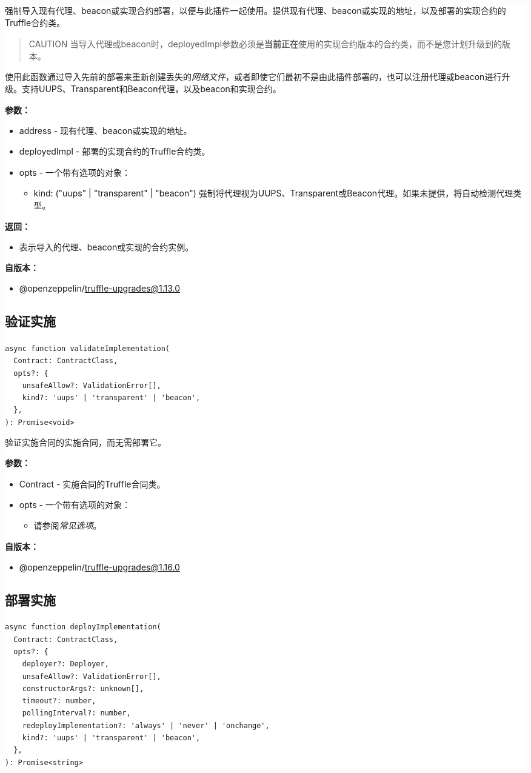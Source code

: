强制导入现有代理、beacon或实现合约部署，以便与此插件一起使用。提供现有代理、beacon或实现的地址，以及部署的实现合约的Truffle合约类。

> CAUTION
当导入代理或beacon时，deployedImpl参数必须是**当前正在**使用的实现合约版本的合约类，而不是您计划升级到的版本。

使用此函数通过导入先前的部署来重新创建丢失的*网络文件*，或者即使它们最初不是由此插件部署的，也可以注册代理或beacon进行升级。支持UUPS、Transparent和Beacon代理，以及beacon和实现合约。

**参数：**

* address - 现有代理、beacon或实现的地址。

* deployedImpl - 部署的实现合约的Truffle合约类。

* opts - 一个带有选项的对象：

    * kind: ("uups" | "transparent" | "beacon") 强制将代理视为UUPS、Transparent或Beacon代理。如果未提供，将自动检测代理类型。

**返回：**

* 表示导入的代理、beacon或实现的合约实例。

**自版本：**

* @openzeppelin/truffle-upgrades@1.13.0

## 验证实施
```
async function validateImplementation(
  Contract: ContractClass,
  opts?: {
    unsafeAllow?: ValidationError[],
    kind?: 'uups' | 'transparent' | 'beacon',
  },
): Promise<void>
```

验证实施合同的实施合同，而无需部署它。

**参数：**

* Contract - 实施合同的Truffle合同类。

* opts - 一个带有选项的对象：

    * 请参阅*常见选项*。

**自版本：**

* @openzeppelin/truffle-upgrades@1.16.0

## 部署实施
```
async function deployImplementation(
  Contract: ContractClass,
  opts?: {
    deployer?: Deployer,
    unsafeAllow?: ValidationError[],
    constructorArgs?: unknown[],
    timeout?: number,
    pollingInterval?: number,
    redeployImplementation?: 'always' | 'never' | 'onchange',
    kind?: 'uups' | 'transparent' | 'beacon',
  },
): Promise<string>
```
